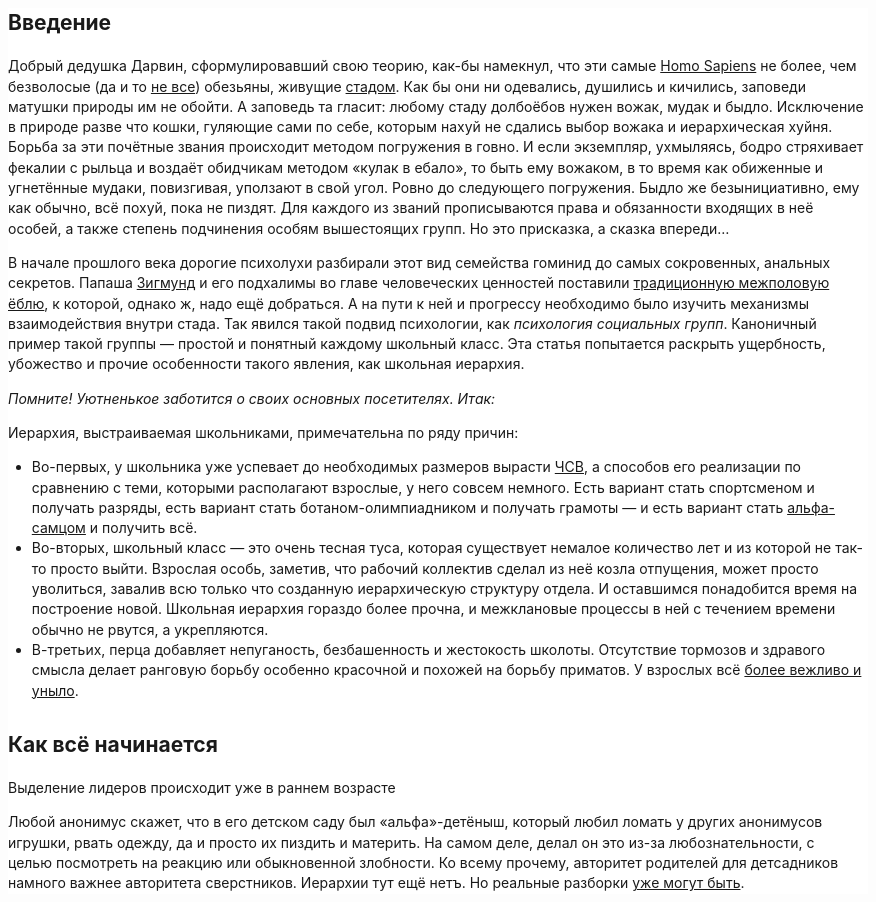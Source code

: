 

## Введение

Добрый дедушка Дарвин, сформулировавший свою теорию, как-бы намекнул, что эти самые [Homo Sapiens](https://neolurk.org/wiki/%D0%A7%D0%B5%D0%BB%D0%BE%D0%B2%D0%B5%D0%BA "Человек") не более, чем безволосые (да и то [не все](https://neolurk.org/wiki/%D0%A7%D1%83%D1%80%D0%BA%D0%B0_(%D1%81%D1%82%D0%B5%D1%80%D0%B5%D0%BE%D1%82%D0%B8%D0%BF) "Чурка (стереотип)")) обезьяны, живущие [стадом](https://neolurk.org/wiki/%D0%A1%D1%82%D0%B0%D0%B4%D0%BE "Стадо"). Как бы они ни одевались, душились и кичились, заповеди матушки природы им не обойти. А заповедь та гласит: любому стаду долбоёбов нужен вожак, мудак и быдло. Исключение в природе разве что кошки, гуляющие сами по себе, которым нахуй не сдались выбор вожака и иерархическая хуйня. Борьба за эти почётные звания происходит методом погружения в говно. И если экземпляр, ухмыляясь, бодро стряхивает фекалии с рыльца и воздаёт обидчикам методом «кулак в ебало», то быть ему вожаком, в то время как обиженные и угнетённые мудаки, повизгивая, уползают в свой угол. Ровно до следующего погружения. Быдло же безынициативно, ему как обычно, всё похуй, пока не пиздят. Для каждого из званий прописываются права и обязанности входящих в неё особей, а также степень подчинения особям вышестоящих групп. Но это присказка, а сказка впереди…

В начале прошлого века дорогие психолухи разбирали этот вид семейства гоминид до самых сокровенных, анальных секретов. Папаша [Зигмунд](https://neolurk.org/wiki/%D0%A4%D1%80%D0%B5%D0%B9%D0%B4 "Фрейд") и его подхалимы во главе человеческих ценностей поставили [традиционную межполовую ёблю](https://neolurk.org/wiki/%D0%A1%D0%B5%D0%BA%D1%81 "Секс"), к которой, однако ж, надо ещё добраться. А на пути к ней и прогрессу необходимо было изучить механизмы взаимодействия внутри стада. Так явился такой подвид психологии, как _психология социальных групп_. Каноничный пример такой группы — простой и понятный каждому школьный класс. Эта статья попытается раскрыть ущербность, убожество и прочие особенности такого явления, как школьная иерархия.

_Помните! Уютненькое заботится о своих основных посетителях. Итак:_

Иерархия, выстраиваемая школьниками, примечательна по ряду причин:

- Во-первых, у школьника уже успевает до необходимых размеров вырасти [ЧСВ](https://neolurk.org/wiki/%D0%A7%D0%A1%D0%92 "ЧСВ"), а способов его реализации по сравнению с теми, которыми располагают взрослые, у него совсем немного. Есть вариант стать спортсменом и получать разряды, есть вариант стать ботаном-олимпиадником и получать грамоты — и есть вариант стать [альфа-самцом](https://neolurk.org/wiki/%D0%90%D0%BB%D1%8C%D1%84%D0%B0-%D1%81%D0%B0%D0%BC%D0%B5%D1%86 "Альфа-самец") и получить всё.
- Во-вторых, школьный класс — это очень тесная туса, которая существует немалое количество лет и из которой не так-то просто выйти. Взрослая особь, заметив, что рабочий коллектив сделал из неё козла отпущения, может просто уволиться, завалив всю только что созданную иерархическую структуру отдела. И оставшимся понадобится время на построение новой. Школьная иерархия гораздо более прочна, и межклановые процессы в ней с течением времени обычно не рвутся, а укрепляются.
- В-третьих, перца добавляет непуганость, безбашенность и жестокость школоты. Отсутствие тормозов и здравого смысла делает ранговую борьбу особенно красочной и похожей на борьбу приматов. У взрослых всё [более вежливо и уныло](https://neolurk.org/wiki/%D0%9F%D0%B5%D0%B4%D0%B5%D0%B2%D0%B8%D0%BA%D0%B8%D1%8F "Педевикия").


## Как всё начинается

Выделение лидеров происходит уже в раннем возрасте

Любой анонимус скажет, что в его детском саду был «альфа»-детёныш, который любил ломать у других анонимусов игрушки, рвать одежду, да и просто их пиздить и материть. На самом деле, делал он это из-за любознательности, с целью посмотреть на реакцию или обыкновенной злобности. Ко всему прочему, авторитет родителей для детсадников намного важнее авторитета сверстников. Иерархии тут ещё нетъ. Но реальные разборки [уже могут быть](http://spb.kp.ru/online/news/1353820/).
